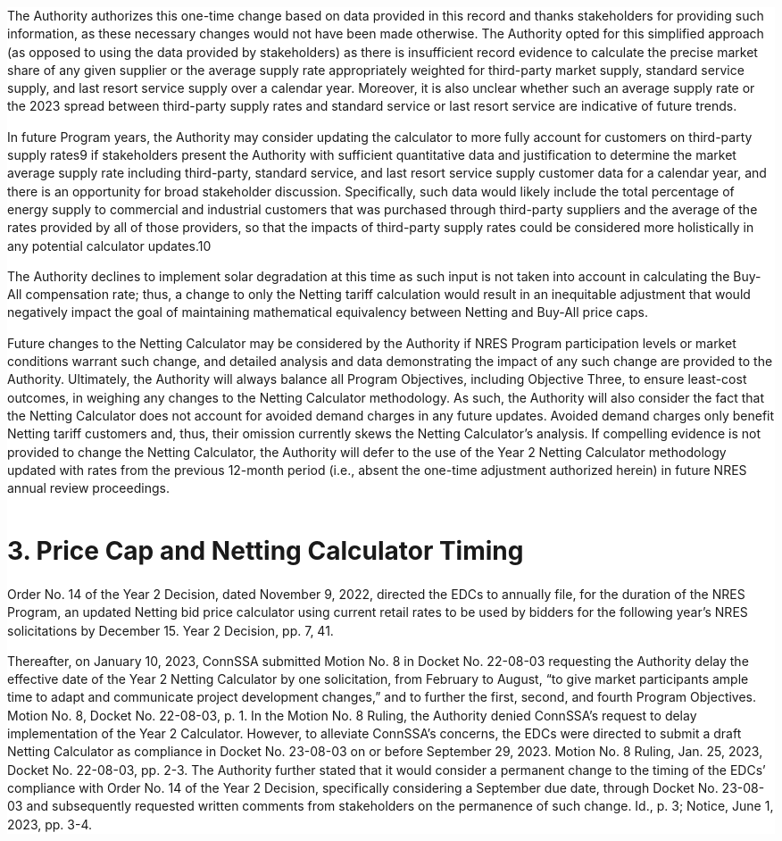 The Authority authorizes this one-time change based on data provided in this record and thanks stakeholders for providing such information, as these necessary changes would not have been made otherwise.  The Authority opted for this simplified approach (as opposed to using the data provided by stakeholders) as there is insufficient record evidence to calculate the precise market share of any given supplier or the average supply rate appropriately weighted for third-party market supply, standard service supply, and last resort service supply over a calendar year.  Moreover, it is also unclear whether such an average supply rate or the 2023 spread between third-party supply rates and standard service or last resort service are indicative of future trends.  

In future Program years, the Authority may consider updating the calculator to more fully account for customers on third-party supply rates9 if stakeholders present the Authority with sufficient quantitative data and justification to determine the market average supply rate including third-party, standard service, and last resort service supply customer data for a calendar year, and there is an opportunity for broad stakeholder discussion. Specifically, such data would likely include the total percentage of energy supply to commercial and industrial customers that was purchased through third-party suppliers and the average of the rates provided by all of those providers, so that the impacts of third-party supply rates could be considered more holistically in any potential calculator updates.10  

The Authority declines to implement solar degradation at this time as such input is not taken into account in calculating the Buy-All compensation rate; thus, a change to only the Netting tariff calculation would result in an inequitable adjustment that would negatively impact the goal of maintaining mathematical equivalency between Netting and Buy-All price caps.  

Future changes to the Netting Calculator may be considered by the Authority if NRES Program participation levels or market conditions warrant such change, and detailed analysis and data demonstrating the impact of any such change are provided to the Authority.  Ultimately, the Authority will always balance all Program Objectives, including Objective Three, to ensure least-cost outcomes, in weighing any changes to the Netting Calculator methodology.  As such, the Authority will also consider the fact that the Netting Calculator does not account for avoided demand charges in any future updates. Avoided demand charges only benefit Netting tariff customers and, thus, their omission currently skews the Netting Calculator’s analysis.  If compelling evidence is not provided to change the Netting Calculator, the Authority will defer to the use of the Year 2 Netting Calculator methodology updated with rates from the previous 12-month period (i.e., absent the one-time adjustment authorized herein) in future NRES annual review proceedings.  

# 3. Price Cap and Netting Calculator Timing  

Order No. 14 of the Year 2 Decision, dated November 9, 2022, directed the EDCs to annually file, for the duration of the NRES Program, an updated Netting bid price calculator using current retail rates to be used by bidders for the following year’s NRES solicitations by December 15.  Year 2 Decision, pp. 7, 41.  

Thereafter, on January 10, 2023, ConnSSA submitted Motion No. 8 in Docket No. 22-08-03 requesting the Authority delay the effective date of the Year 2 Netting Calculator by one solicitation, from February to August, “to give market participants ample time to adapt and communicate project development changes,” and to further the first, second, and fourth Program Objectives.  Motion No. 8, Docket No. 22-08-03, p. 1.  In the Motion No. 8 Ruling, the Authority denied ConnSSA’s request to delay implementation of the Year 2 Calculator.  However, to alleviate ConnSSA’s concerns, the EDCs were directed to submit a draft Netting Calculator as compliance in Docket No. 23-08-03 on or before September 29, 2023.  Motion No. 8 Ruling, Jan. 25, 2023, Docket No. 22-08-03, pp. 2-3. The Authority further stated that it would consider a permanent change to the timing of the EDCs’ compliance with Order No. 14 of the Year 2 Decision, specifically considering a September due date, through Docket No. 23-08-03 and subsequently requested written comments from stakeholders on the permanence of such change.  Id., p. 3; Notice, June 1, 2023, pp. 3-4.  
